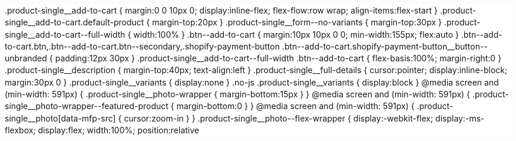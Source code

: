 .product-single__add-to-cart {
 margin:0 0 10px 0;
 display:inline-flex;
 flex-flow:row wrap;
 align-items:flex-start
}
.product-single__add-to-cart.default-product {
 margin-top:20px
}
.product-single__form--no-variants {
 margin-top:30px
}
.product-single__add-to-cart--full-width {
 width:100%
}
.btn--add-to-cart {
 margin:10px 10px 0 0;
 min-width:155px;
 flex:auto
}
.btn--add-to-cart.btn,.btn--add-to-cart.btn--secondary,.shopify-payment-button .btn--add-to-cart.shopify-payment-button__button--unbranded {
 padding:12px 30px
}
.product-single__add-to-cart--full-width .btn--add-to-cart {
 flex-basis:100%;
 margin-right:0
}
.product-single__description {
 margin-top:40px;
 text-align:left
}
.product-single__full-details {
 cursor:pointer;
 display:inline-block;
 margin:30px 0
}
.product-single__variants {
 display:none
}
.no-js .product-single__variants {
 display:block
}
@media screen and (min-width: 591px) {
 .product-single__photo-wrapper {
  margin-bottom:15px
 }
}
@media screen and (min-width: 591px) {
 .product-single__photo-wrapper--featured-product {
  margin-bottom:0
 }
}
@media screen and (min-width: 591px) {
 .product-single__photo[data-mfp-src] {
  cursor:zoom-in
 }
}
.product-single__photo--flex-wrapper {
 display:-webkit-flex;
 display:-ms-flexbox;
 display:flex;
 width:100%;
 position:relative